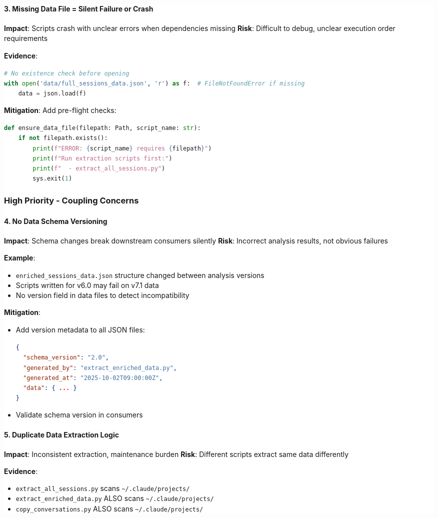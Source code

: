 #### 3. **Missing Data File = Silent Failure or Crash**

**Impact**: Scripts crash with unclear errors when dependencies missing
**Risk**: Difficult to debug, unclear execution order requirements

**Evidence**:
```python
# No existence check before opening
with open('data/full_sessions_data.json', 'r') as f:  # FileNotFoundError if missing
    data = json.load(f)
```

**Mitigation**: Add pre-flight checks:
```python
def ensure_data_file(filepath: Path, script_name: str):
    if not filepath.exists():
        print(f"ERROR: {script_name} requires {filepath}")
        print(f"Run extraction scripts first:")
        print(f"  - extract_all_sessions.py")
        sys.exit(1)
```

### High Priority - Coupling Concerns

#### 4. **No Data Schema Versioning**

**Impact**: Schema changes break downstream consumers silently
**Risk**: Incorrect analysis results, not obvious failures

**Example**:
- `enriched_sessions_data.json` structure changed between analysis versions
- Scripts written for v6.0 may fail on v7.1 data
- No version field in data files to detect incompatibility

**Mitigation**:
- Add version metadata to all JSON files:
  ```json
  {
    "schema_version": "2.0",
    "generated_by": "extract_enriched_data.py",
    "generated_at": "2025-10-02T09:00:00Z",
    "data": { ... }
  }
  ```
- Validate schema version in consumers

#### 5. **Duplicate Data Extraction Logic**

**Impact**: Inconsistent extraction, maintenance burden
**Risk**: Different scripts extract same data differently

**Evidence**:
- `extract_all_sessions.py` scans `~/.claude/projects/`
- `extract_enriched_data.py` ALSO scans `~/.claude/projects/`
- `copy_conversations.py` ALSO scans `~/.claude/projects/`
